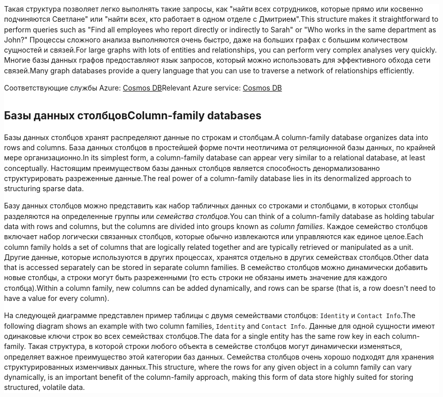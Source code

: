 <span data-ttu-id="1f9db-193">Такая структура позволяет легко выполнять такие запросы, как "найти всех сотрудников, которые прямо или косвенно подчиняются Светлане" или "найти всех, кто работает в одном отделе с Дмитрием".</span><span class="sxs-lookup"><span data-stu-id="1f9db-193">This structure makes it straightforward to perform queries such as "Find all employees who report directly or indirectly to Sarah" or "Who works in the same department as John?"</span></span> <span data-ttu-id="1f9db-194">Процессы сложного анализа выполняются очень быстро, даже на больших графах с большим количеством сущностей и связей.</span><span class="sxs-lookup"><span data-stu-id="1f9db-194">For large graphs with lots of entities and relationships, you can perform very complex analyses very quickly.</span></span> <span data-ttu-id="1f9db-195">Многие базы данных графов предоставляют язык запросов, который можно использовать для эффективного обхода сети связей.</span><span class="sxs-lookup"><span data-stu-id="1f9db-195">Many graph databases provide a query language that you can use to traverse a network of relationships efficiently.</span></span>

<span data-ttu-id="1f9db-196">Соответствующие службы Azure: [Cosmos DB][cosmosdb]</span><span class="sxs-lookup"><span data-stu-id="1f9db-196">Relevant Azure service: [Cosmos DB][cosmosdb]</span></span>

## <a name="column-family-databases"></a><span data-ttu-id="1f9db-197">Базы данных столбцов</span><span class="sxs-lookup"><span data-stu-id="1f9db-197">Column-family databases</span></span>

<span data-ttu-id="1f9db-198">Базы данных столбцов хранят распределяют данные по строкам и столбцам.</span><span class="sxs-lookup"><span data-stu-id="1f9db-198">A column-family database organizes data into rows and columns.</span></span> <span data-ttu-id="1f9db-199">База данных столбцов в простейшей форме почти неотличима от реляционной базы данных, по крайней мере организационно.</span><span class="sxs-lookup"><span data-stu-id="1f9db-199">In its simplest form, a column-family database can appear very similar to a relational database, at least conceptually.</span></span> <span data-ttu-id="1f9db-200">Настоящим преимуществом базы данных столбцов является способность денормализованно структурировать разреженные данные.</span><span class="sxs-lookup"><span data-stu-id="1f9db-200">The real power of a column-family database lies in its denormalized approach to structuring sparse data.</span></span>

<span data-ttu-id="1f9db-201">Базу данных столбцов можно представить как набор табличных данных со строками и столбцами, в которых столбцы разделяются на определенные группы или *семейства столбцов*.</span><span class="sxs-lookup"><span data-stu-id="1f9db-201">You can think of a column-family database as holding tabular data with rows and columns, but the columns are divided into groups known as *column families*.</span></span> <span data-ttu-id="1f9db-202">Каждое семейство столбцов включает набор логически связанных столбцов, которые обычно извлекаются или управляются как единое целое.</span><span class="sxs-lookup"><span data-stu-id="1f9db-202">Each column family holds a set of columns that are logically related together and are typically retrieved or manipulated as a unit.</span></span> <span data-ttu-id="1f9db-203">Другие данные, которые используются в других процессах, хранятся отдельно в других семействах столбцов.</span><span class="sxs-lookup"><span data-stu-id="1f9db-203">Other data that is accessed separately can be stored in separate column families.</span></span> <span data-ttu-id="1f9db-204">В семейство столбцов можно динамически добавить новые столбцы, а строки могут быть разреженными (то есть строки не обязаны иметь значение для каждого столбца).</span><span class="sxs-lookup"><span data-stu-id="1f9db-204">Within a column family, new columns can be added dynamically, and rows can be sparse (that is, a row doesn't need to have a value for every column).</span></span>

<span data-ttu-id="1f9db-205">На следующей диаграмме представлен пример таблицы с двумя семействами столбцов: `Identity` и `Contact Info`.</span><span class="sxs-lookup"><span data-stu-id="1f9db-205">The following diagram shows an example with two column families, `Identity` and `Contact Info`.</span></span> <span data-ttu-id="1f9db-206">Данные для одной сущности имеют одинаковые ключи строк во всех семействах столбцов.</span><span class="sxs-lookup"><span data-stu-id="1f9db-206">The data for a single entity has the same row key in each column-family.</span></span> <span data-ttu-id="1f9db-207">Такая структура, в которой строки любого объекта в семействе столбцов могут динамически изменяться, определяет важное преимущество этой категории баз данных. Семейства столбцов очень хорошо подходят для хранения структурированных изменчивых данных.</span><span class="sxs-lookup"><span data-stu-id="1f9db-207">This structure, where the rows for any given object in a column family can vary dynamically, is an important benefit of the column-family approach, making this form of data store highly suited for storing structured, volatile data.</span></span>


[blob]: https://azure.microsoft.com/services/storage/blobs/
[cosmosdb]: https://azure.microsoft.com/services/cosmos-db/
[data-lake]: https://azure.microsoft.com/solutions/data-lake/
[file-storage]: https://azure.microsoft.com/services/storage/files/
[hbase]: /azure/hdinsight/hdinsight-hbase-overview
[mysql]: https://azure.microsoft.com/services/mysql/
[postgres]: https://azure.microsoft.com/services/postgresql/
[redis-cache]: https://azure.microsoft.com/services/cache/
[search]: https://azure.microsoft.com/services/search/
[sql-db]: https://azure.microsoft.com/services/sql-database
[sql-dw]: https://azure.microsoft.com/services/sql-data-warehouse/
[time-series]: https://azure.microsoft.com/services/time-series-insights/